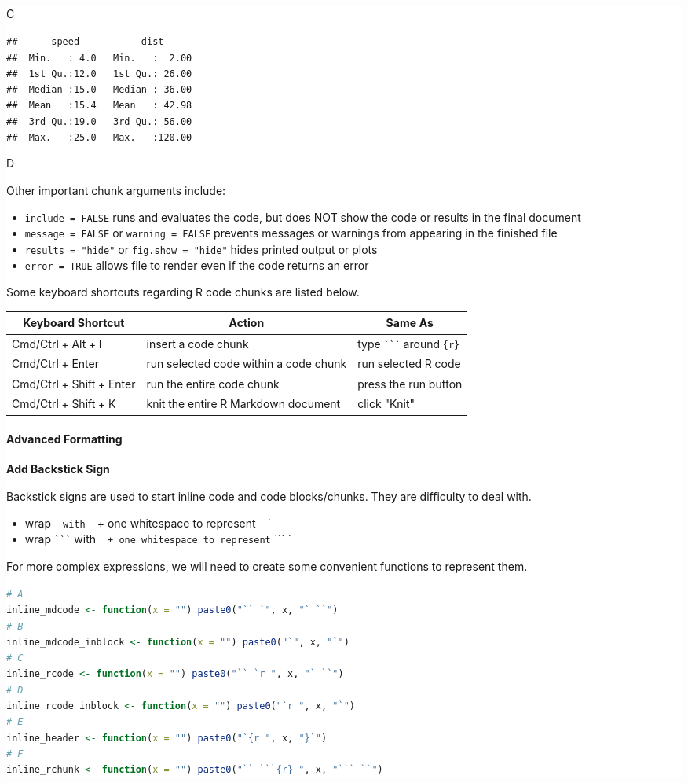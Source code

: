 C

```
##      speed           dist       
##  Min.   : 4.0   Min.   :  2.00  
##  1st Qu.:12.0   1st Qu.: 26.00  
##  Median :15.0   Median : 36.00  
##  Mean   :15.4   Mean   : 42.98  
##  3rd Qu.:19.0   3rd Qu.: 56.00  
##  Max.   :25.0   Max.   :120.00
```

D



Other important chunk arguments include:

* `include = FALSE` runs and evaluates the code, but does NOT show the code or results in the final document
* `message = FALSE` or `warning = FALSE` prevents messages or warnings from appearing in the finished file
* `results = "hide"` or `fig.show = "hide"` hides printed output or plots
* `error = TRUE` allows file to render even if the code returns an error


Some keyboard shortcuts regarding R code chunks are listed below. 

| Keyboard Shortcut | Action | Same As |
|---|---|---|
| Cmd/Ctrl + Alt + I | insert a code chunk | type ` ``` ` around `{r}`
| Cmd/Ctrl + Enter | run selected code within a code chunk | run selected R code
| Cmd/Ctrl + Shift + Enter | run the entire code chunk | press the run button
| Cmd/Ctrl + Shift + K | knit the entire R Markdown document | click "Knit"


#### Advanced Formatting


**Add Backstick Sign**

Backstick signs are used to start inline code and code blocks/chunks. They are difficulty to deal with. 

* wrap ` ` ` with ` ` ` + one whitespace to represent ` ` `
* wrap ` ``` ` with ` ` ` + one whitespace to represent ` ``` `

For more complex expressions, we will need to create some convenient functions to represent them.  


```r
# A
inline_mdcode <- function(x = "") paste0("`` `", x, "` ``")
# B
inline_mdcode_inblock <- function(x = "") paste0("`", x, "`")
# C
inline_rcode <- function(x = "") paste0("`` `r ", x, "` ``")
# D
inline_rcode_inblock <- function(x = "") paste0("`r ", x, "`")
# E
inline_header <- function(x = "") paste0("`{r ", x, "}`")
# F
inline_rchunk <- function(x = "") paste0("`` ```{r} ", x, "``` ``")
```
